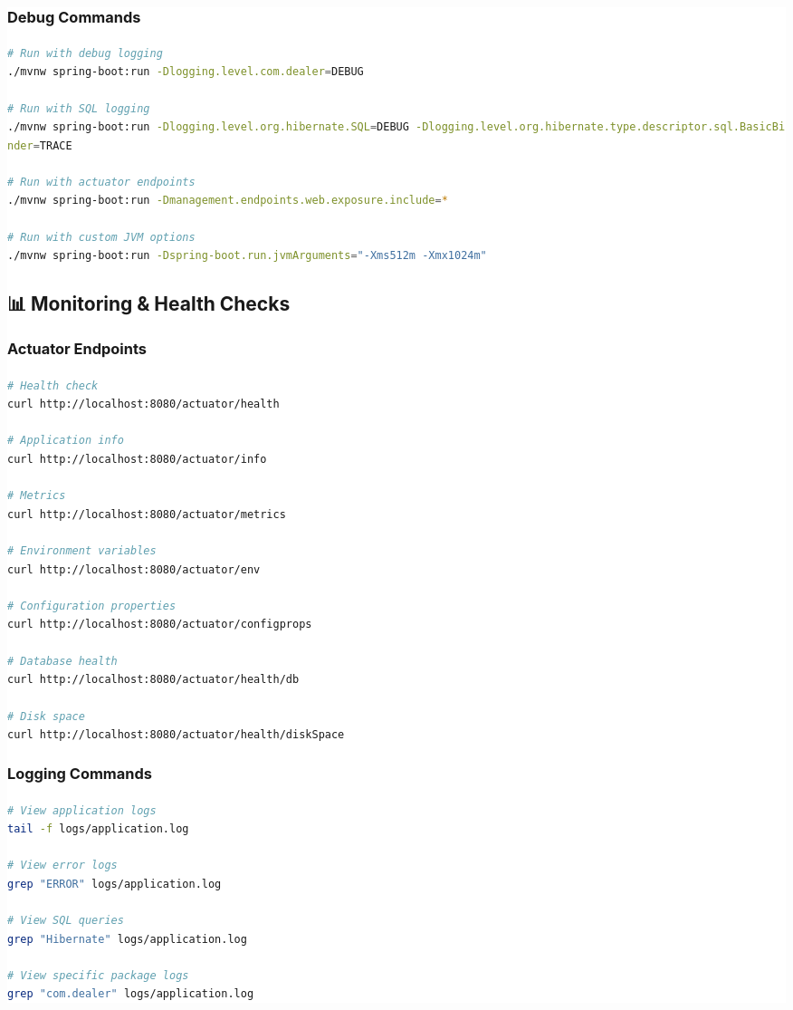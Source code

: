 ### Debug Commands

```bash
# Run with debug logging
./mvnw spring-boot:run -Dlogging.level.com.dealer=DEBUG

# Run with SQL logging
./mvnw spring-boot:run -Dlogging.level.org.hibernate.SQL=DEBUG -Dlogging.level.org.hibernate.type.descriptor.sql.BasicBinder=TRACE

# Run with actuator endpoints
./mvnw spring-boot:run -Dmanagement.endpoints.web.exposure.include=*

# Run with custom JVM options
./mvnw spring-boot:run -Dspring-boot.run.jvmArguments="-Xms512m -Xmx1024m"
```

## 📊 Monitoring & Health Checks

### Actuator Endpoints

```bash
# Health check
curl http://localhost:8080/actuator/health

# Application info
curl http://localhost:8080/actuator/info

# Metrics
curl http://localhost:8080/actuator/metrics

# Environment variables
curl http://localhost:8080/actuator/env

# Configuration properties
curl http://localhost:8080/actuator/configprops

# Database health
curl http://localhost:8080/actuator/health/db

# Disk space
curl http://localhost:8080/actuator/health/diskSpace
```

### Logging Commands

```bash
# View application logs
tail -f logs/application.log

# View error logs
grep "ERROR" logs/application.log

# View SQL queries
grep "Hibernate" logs/application.log

# View specific package logs
grep "com.dealer" logs/application.log
```
